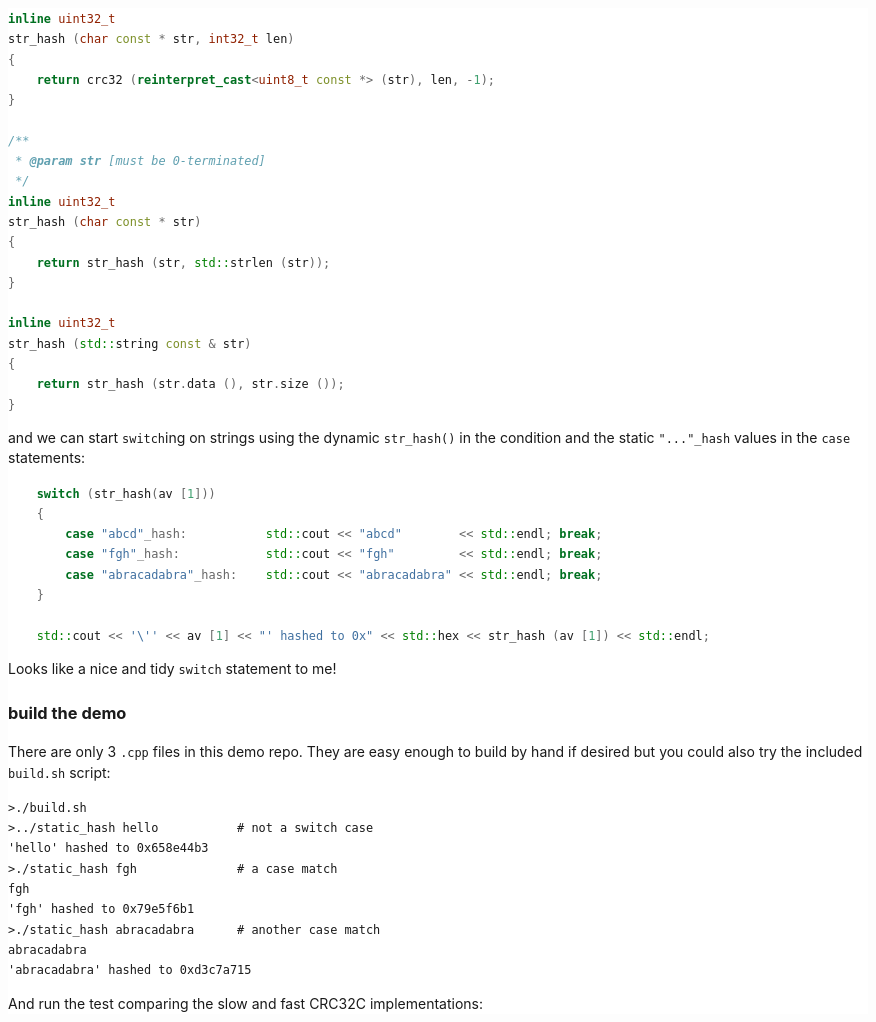 ```cpp
inline uint32_t
str_hash (char const * str, int32_t len)
{
    return crc32 (reinterpret_cast<uint8_t const *> (str), len, -1);
}

/**
 * @param str [must be 0-terminated]
 */
inline uint32_t
str_hash (char const * str)
{
    return str_hash (str, std::strlen (str));
}

inline uint32_t
str_hash (std::string const & str)
{
    return str_hash (str.data (), str.size ());
}
```

and we can start `switch`ing on strings using the dynamic `str_hash()` in the condition and the static `"..."_hash`
values in the `case` statements:

```cpp
    switch (str_hash(av [1]))
    {
        case "abcd"_hash:           std::cout << "abcd"        << std::endl; break;
        case "fgh"_hash:            std::cout << "fgh"         << std::endl; break;
        case "abracadabra"_hash:    std::cout << "abracadabra" << std::endl; break;
    }
    
    std::cout << '\'' << av [1] << "' hashed to 0x" << std::hex << str_hash (av [1]) << std::endl;
```

Looks like a nice and tidy `switch` statement to me!

### build the demo

There are only 3 `.cpp` files in this demo repo. They are easy enough to build by hand if desired but you could also
try the included `build.sh` script:

```shell
>./build.sh
>../static_hash hello           # not a switch case
'hello' hashed to 0x658e44b3
>./static_hash fgh              # a case match
fgh
'fgh' hashed to 0x79e5f6b1
>./static_hash abracadabra      # another case match
abracadabra
'abracadabra' hashed to 0xd3c7a715
```
And run the test comparing the slow and fast CRC32C implementations:
 